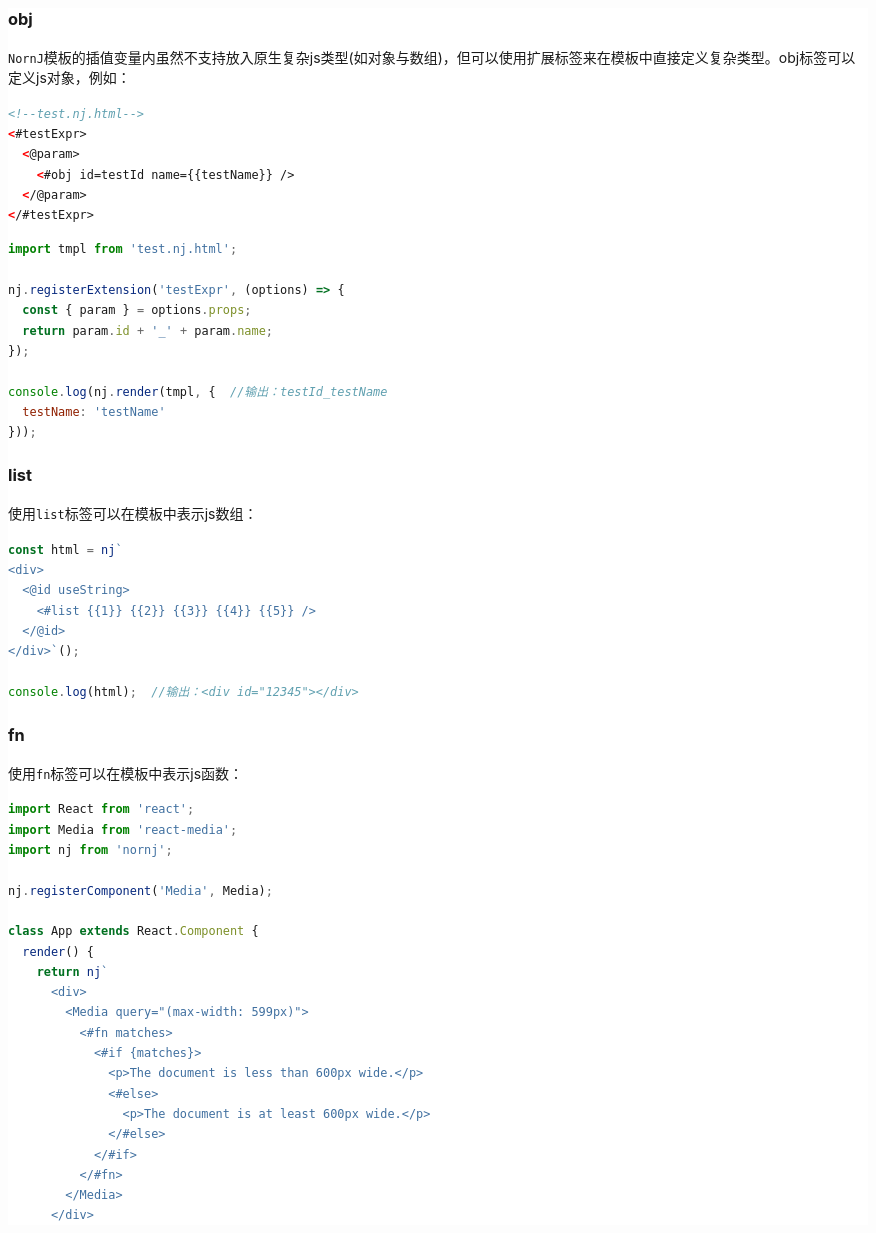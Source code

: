 ### obj

`NornJ`模板的插值变量内虽然不支持放入原生复杂js类型(如对象与数组)，但可以使用扩展标签来在模板中直接定义复杂类型。obj标签可以定义js对象，例如：

```html
<!--test.nj.html-->
<#testExpr>
  <@param>
    <#obj id=testId name={{testName}} />
  </@param>
</#testExpr>
```

```js
import tmpl from 'test.nj.html';

nj.registerExtension('testExpr', (options) => {
  const { param } = options.props;
  return param.id + '_' + param.name;
});

console.log(nj.render(tmpl, {  //输出：testId_testName
  testName: 'testName'
}));
```

### list

使用`list`标签可以在模板中表示js数组：

```js
const html = nj`
<div>
  <@id useString>
    <#list {{1}} {{2}} {{3}} {{4}} {{5}} />
  </@id>
</div>`();

console.log(html);  //输出：<div id="12345"></div>
```

### fn

使用`fn`标签可以在模板中表示js函数：

```js
import React from 'react';
import Media from 'react-media';
import nj from 'nornj';

nj.registerComponent('Media', Media);

class App extends React.Component {
  render() {
    return nj`
      <div>
        <Media query="(max-width: 599px)">
          <#fn matches>
            <#if {matches}>
              <p>The document is less than 600px wide.</p>
              <#else>
                <p>The document is at least 600px wide.</p>
              </#else>
            </#if>
          </#fn>
        </Media>
      </div>
```